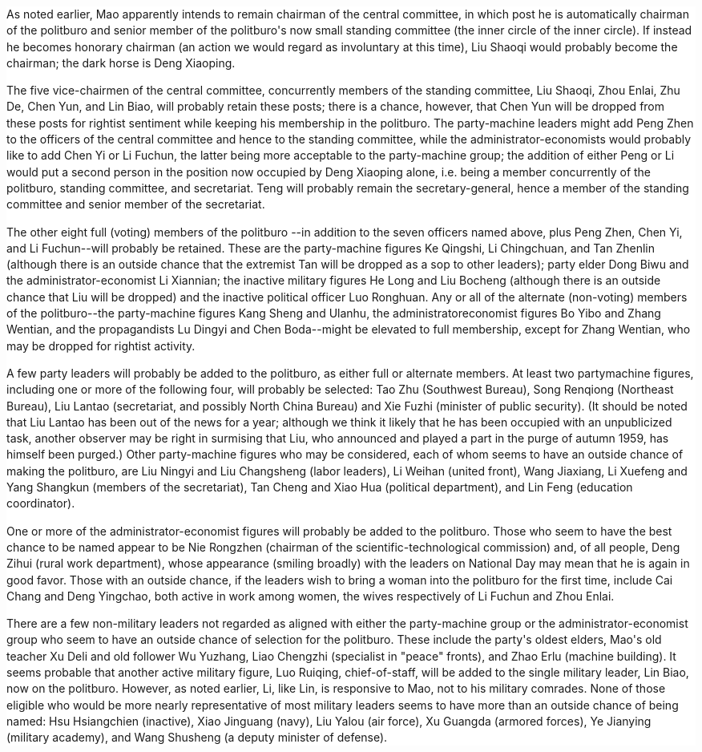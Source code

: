 As noted earlier, Mao apparently intends to remain chairman of the central committee, in which post he is automatically chairman of the politburo and senior member of the politburo's now small standing committee (the inner circle of the inner circle). If instead he becomes honorary chairman (an action we would regard as involuntary at this time), Liu Shaoqi would probably become the chairman; the dark horse is Deng Xiaoping.

The five vice-chairmen of the central committee, concurrently members of the standing committee, Liu Shaoqi, Zhou Enlai, Zhu De, Chen Yun, and Lin Biao, will probably retain these posts; there is a chance, however, that Chen Yun will be dropped from these posts for rightist sentiment while keeping his membership in the politburo. The party-machine leaders might add Peng Zhen to the officers of the central committee and hence to the standing committee, while the administrator-economists would probably like to add Chen Yi or Li Fuchun, the latter being more acceptable to the party-machine group; the addition of either Peng or Li would put a second person in the position now occupied by Deng Xiaoping alone, i.e. being a member concurrently of the politburo, standing committee, and secretariat. Teng will probably remain the secretary-general, hence a member of the standing committee and senior member of the secretariat.

The other eight full (voting) members of the politburo --in addition to the seven officers named above, plus Peng Zhen, Chen Yi, and Li Fuchun--will probably be retained. These are the party-machine figures Ke Qingshi, Li Chingchuan, and Tan Zhenlin (although there is an outside chance that the extremist Tan will be dropped as a sop to other leaders); party elder Dong Biwu and the administrator-economist Li Xiannian; the inactive military figures He Long and Liu Bocheng (although there is an outside chance that Liu will be dropped) and the inactive political officer Luo Ronghuan. Any or all of the alternate (non-voting) members of the politburo--the party-machine figures Kang Sheng and Ulanhu, the administratoreconomist figures Bo Yibo and Zhang Wentian, and the propagandists Lu Dingyi and Chen Boda--might be elevated to full membership, except for Zhang Wentian, who may be dropped for rightist activity.

A few party leaders will probably be added to the politburo, as either full or alternate members. At least two partymachine figures, including one or more of the following four, will probably be selected: Tao Zhu (Southwest Bureau), Song Renqiong (Northeast Bureau), Liu Lantao (secretariat, and possibly North China Bureau) and Xie Fuzhi (minister of public security). (It should be noted that Liu Lantao has been out of the news for a year; although we think it likely that he has been occupied with an unpublicized task, another observer may be right in surmising that Liu, who announced and played a part in the purge of autumn 1959, has himself been purged.) Other party-machine figures who may be considered, each of whom seems to have an outside chance of making the politburo, are Liu Ningyi and Liu Changsheng (labor leaders), Li Weihan (united front), Wang Jiaxiang, Li Xuefeng and Yang Shangkun (members of the secretariat), Tan Cheng and Xiao Hua (political department), and Lin Feng (education coordinator).

One or more of the administrator-economist figures will probably be added to the politburo. Those who seem to have the best chance to be named appear to be Nie Rongzhen (chairman of the scientific-technological commission) and, of all people, Deng Zihui (rural work department), whose appearance (smiling broadly) with the leaders on National Day may mean that he is again in good favor. Those with an outside chance, if the leaders wish to bring a woman into the politburo for the first time, include Cai Chang and Deng Yingchao, both active in work among women, the wives respectively of Li Fuchun and Zhou Enlai.

There are a few non-military leaders not regarded as aligned with either the party-machine group or the administrator-economist group who seem to have an outside chance of selection for the politburo. These include the party's oldest elders, Mao's old teacher Xu Deli and old follower Wu Yuzhang, Liao Chengzhi (specialist in "peace" fronts), and Zhao Erlu (machine building). It seems probable that another active military figure, Luo Ruiqing, chief-of-staff, will be added to the single military leader, Lin Biao, now on the politburo. However, as noted earlier, Li, like Lin, is responsive to Mao, not to his military comrades. None of those eligible who would be more nearly representative of most military leaders seems to have more than an outside chance of being named: Hsu Hsiangchien (inactive), Xiao Jinguang (navy), Liu Yalou (air force), Xu Guangda (armored forces), Ye Jianying (military academy), and Wang Shusheng (a deputy minister of defense).
